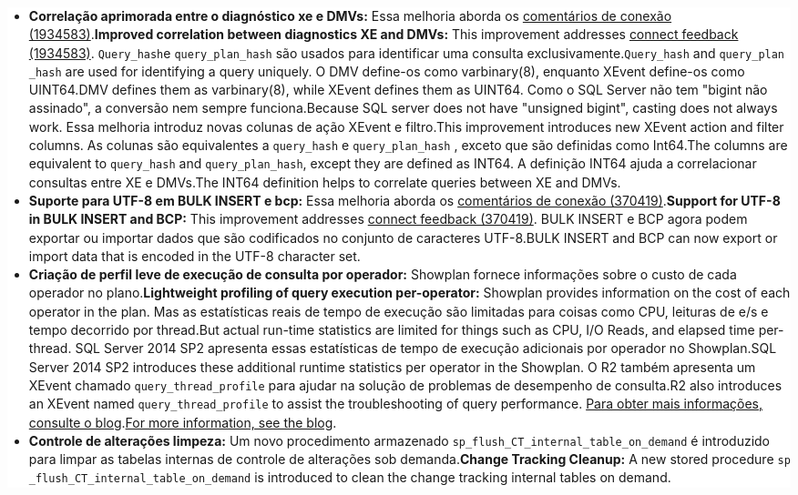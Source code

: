 -   <span data-ttu-id="42487-165">**Correlação aprimorada entre o diagnóstico xe e DMVs:** Essa melhoria aborda os [comentários de conexão (1934583)](https://connect.microsoft.com/SQLServer/feedback/details/1934583/extended-events-query-hash-and-query-plan-hash-data-types).</span><span class="sxs-lookup"><span data-stu-id="42487-165">**Improved correlation between diagnostics XE and DMVs:** This improvement addresses [connect feedback (1934583)](https://connect.microsoft.com/SQLServer/feedback/details/1934583/extended-events-query-hash-and-query-plan-hash-data-types).</span></span> <span data-ttu-id="42487-166">`Query_hash`e `query_plan_hash` são usados para identificar uma consulta exclusivamente.</span><span class="sxs-lookup"><span data-stu-id="42487-166">`Query_hash` and `query_plan_hash` are used for identifying a query uniquely.</span></span> <span data-ttu-id="42487-167">O DMV define-os como varbinary(8), enquanto XEvent define-os como UINT64.</span><span class="sxs-lookup"><span data-stu-id="42487-167">DMV defines them as varbinary(8), while XEvent defines them as UINT64.</span></span> <span data-ttu-id="42487-168">Como o SQL Server não tem "bigint não assinado", a conversão nem sempre funciona.</span><span class="sxs-lookup"><span data-stu-id="42487-168">Because SQL server does not have "unsigned bigint", casting does not always work.</span></span> <span data-ttu-id="42487-169">Essa melhoria introduz novas colunas de ação XEvent e filtro.</span><span class="sxs-lookup"><span data-stu-id="42487-169">This improvement introduces new XEvent action and filter columns.</span></span> <span data-ttu-id="42487-170">As colunas são equivalentes a `query_hash` e `query_plan_hash` , exceto que são definidas como Int64.</span><span class="sxs-lookup"><span data-stu-id="42487-170">The columns are equivalent to `query_hash` and `query_plan_hash`, except they are defined as INT64.</span></span> <span data-ttu-id="42487-171">A definição INT64 ajuda a correlacionar consultas entre XE e DMVs.</span><span class="sxs-lookup"><span data-stu-id="42487-171">The INT64 definition helps to correlate queries between XE and DMVs.</span></span>
-   <span data-ttu-id="42487-172">**Suporte para UTF-8 em BULK INSERT e bcp:** Essa melhoria aborda os [comentários de conexão (370419)](https://connect.microsoft.com/SQLServer/feedback/details/370419/bulk-insert-and-bcp-does-not-recognize-codepage-65001).</span><span class="sxs-lookup"><span data-stu-id="42487-172">**Support for UTF-8 in BULK INSERT and BCP:** This improvement addresses [connect feedback (370419)](https://connect.microsoft.com/SQLServer/feedback/details/370419/bulk-insert-and-bcp-does-not-recognize-codepage-65001).</span></span> <span data-ttu-id="42487-173">BULK INSERT e BCP agora podem exportar ou importar dados que são codificados no conjunto de caracteres UTF-8.</span><span class="sxs-lookup"><span data-stu-id="42487-173">BULK INSERT and BCP can now export or import data that is encoded in the UTF-8 character set.</span></span>
-   <span data-ttu-id="42487-174">**Criação de perfil leve de execução de consulta por operador:** Showplan fornece informações sobre o custo de cada operador no plano.</span><span class="sxs-lookup"><span data-stu-id="42487-174">**Lightweight profiling of query execution per-operator:** Showplan provides information on the cost of each operator in the plan.</span></span> <span data-ttu-id="42487-175">Mas as estatísticas reais de tempo de execução são limitadas para coisas como CPU, leituras de e/s e tempo decorrido por thread.</span><span class="sxs-lookup"><span data-stu-id="42487-175">But actual run-time statistics are limited for things such as CPU, I/O Reads, and elapsed time per-thread.</span></span> <span data-ttu-id="42487-176">SQL Server 2014 SP2 apresenta essas estatísticas de tempo de execução adicionais por operador no Showplan.</span><span class="sxs-lookup"><span data-stu-id="42487-176">SQL Server 2014 SP2 introduces these additional runtime statistics per operator in the Showplan.</span></span> <span data-ttu-id="42487-177">O R2 também apresenta um XEvent chamado `query_thread_profile` para ajudar na solução de problemas de desempenho de consulta.</span><span class="sxs-lookup"><span data-stu-id="42487-177">R2 also introduces an XEvent named `query_thread_profile` to assist the troubleshooting of query performance.</span></span> <span data-ttu-id="42487-178">[Para obter mais informações, consulte o blog](https://blogs.msdn.microsoft.com/sql_server_team/added-per-operator-level-performance-stats-for-query-processing/).</span><span class="sxs-lookup"><span data-stu-id="42487-178">[For more information, see the blog](https://blogs.msdn.microsoft.com/sql_server_team/added-per-operator-level-performance-stats-for-query-processing/).</span></span>
-   <span data-ttu-id="42487-179">**Controle de alterações limpeza:** Um novo procedimento armazenado `sp_flush_CT_internal_table_on_demand` é introduzido para limpar as tabelas internas de controle de alterações sob demanda.</span><span class="sxs-lookup"><span data-stu-id="42487-179">**Change Tracking Cleanup:** A new stored procedure `sp_flush_CT_internal_table_on_demand` is introduced to clean the change tracking internal tables on demand.</span></span>